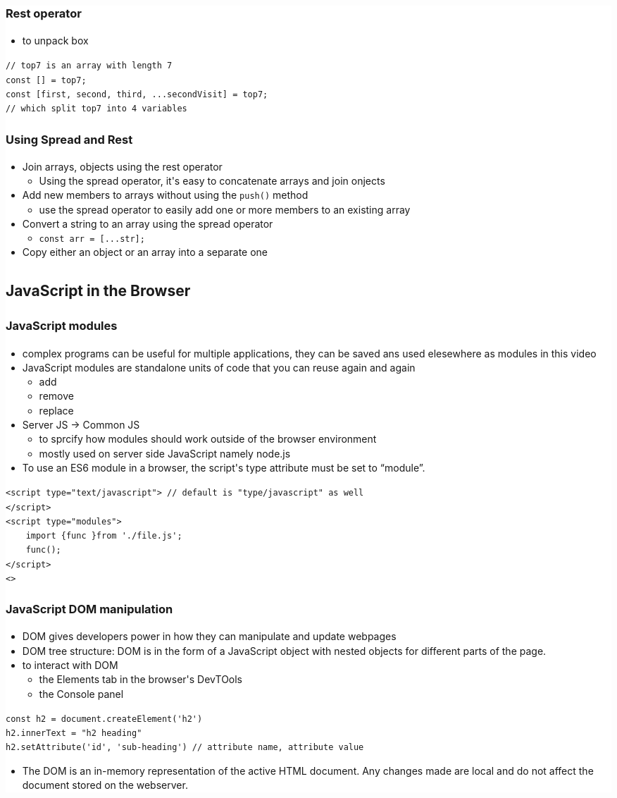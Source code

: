 ### Rest operator
- to unpack box
```
// top7 is an array with length 7
const [] = top7;
const [first, second, third, ...secondVisit] = top7;
// which split top7 into 4 variables
```

### Using Spread and Rest
- Join arrays, objects using the rest operator
    - Using the spread operator, it's easy to concatenate arrays and join onjects
- Add new members to arrays without using the `push()` method
    - use the spread operator to easily add one or more members to an existing array
- Convert a string to an array using the spread operator
    - `const arr = [...str];`
- Copy either an object or an array into a separate one


## JavaScript in the Browser
### JavaScript modules
- complex programs can be useful for multiple applications, they can be saved ans used elesewhere as modules in this video
- JavaScript modules are standalone units of code that you can reuse again and again
    - add
    - remove
    - replace
- Server JS -> Common JS
    - to sprcify how modules should work outside of the browser environment
    - mostly used on server side JavaScript namely node.js
- To use an ES6 module in a browser, the script's type attribute must be set to “module”.  
```
<script type="text/javascript"> // default is "type/javascript" as well
</script>
<script type="modules">
    import {func }from './file.js';
    func();
</script>
<>
```

### JavaScript DOM manipulation
- DOM gives developers power in how they can manipulate and update webpages
- DOM tree structure: DOM is in the form of a JavaScript object with nested objects for different parts of the page.
- to interact with DOM
    - the Elements tab in the browser's DevTOols
    - the Console panel
```
const h2 = document.createElement('h2')
h2.innerText = "h2 heading"
h2.setAttribute('id', 'sub-heading') // attribute name, attribute value
```
-  The DOM is an in-memory representation of the active HTML document. Any changes made are local and do not affect the document stored on the webserver.
